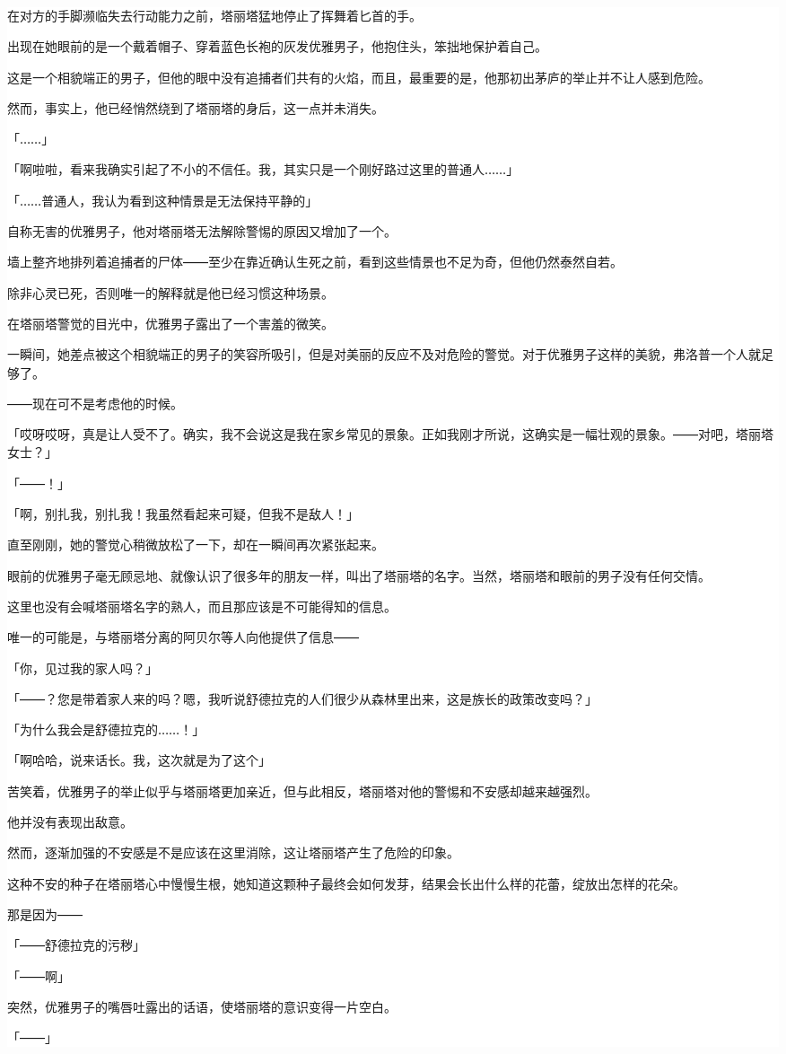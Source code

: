 在对方的手脚濒临失去行动能力之前，塔丽塔猛地停止了挥舞着匕首的手。

出现在她眼前的是一个戴着帽子、穿着蓝色长袍的灰发优雅男子，他抱住头，笨拙地保护着自己。

这是一个相貌端正的男子，但他的眼中没有追捕者们共有的火焰，而且，最重要的是，他那初出茅庐的举止并不让人感到危险。

然而，事实上，他已经悄然绕到了塔丽塔的身后，这一点并未消失。

「……」

「啊啦啦，看来我确实引起了不小的不信任。我，其实只是一个刚好路过这里的普通人……」

「……普通人，我认为看到这种情景是无法保持平静的」

自称无害的优雅男子，他对塔丽塔无法解除警惕的原因又增加了一个。

墙上整齐地排列着追捕者的尸体——至少在靠近确认生死之前，看到这些情景也不足为奇，但他仍然泰然自若。

除非心灵已死，否则唯一的解释就是他已经习惯这种场景。

在塔丽塔警觉的目光中，优雅男子露出了一个害羞的微笑。

一瞬间，她差点被这个相貌端正的男子的笑容所吸引，但是对美丽的反应不及对危险的警觉。对于优雅男子这样的美貌，弗洛普一个人就足够了。

——现在可不是考虑他的时候。

「哎呀哎呀，真是让人受不了。确实，我不会说这是我在家乡常见的景象。正如我刚才所说，这确实是一幅壮观的景象。——对吧，塔丽塔女士？」

「——！」

「啊，别扎我，别扎我！我虽然看起来可疑，但我不是敌人！」

直至刚刚，她的警觉心稍微放松了一下，却在一瞬间再次紧张起来。

眼前的优雅男子毫无顾忌地、就像认识了很多年的朋友一样，叫出了塔丽塔的名字。当然，塔丽塔和眼前的男子没有任何交情。

这里也没有会喊塔丽塔名字的熟人，而且那应该是不可能得知的信息。

唯一的可能是，与塔丽塔分离的阿贝尔等人向他提供了信息——

「你，见过我的家人吗？」

「——？您是带着家人来的吗？嗯，我听说舒德拉克的人们很少从森林里出来，这是族长的政策改变吗？」

「为什么我会是舒德拉克的……！」

「啊哈哈，说来话长。我，这次就是为了这个」

苦笑着，优雅男子的举止似乎与塔丽塔更加亲近，但与此相反，塔丽塔对他的警惕和不安感却越来越强烈。

他并没有表现出敌意。

然而，逐渐加强的不安感是不是应该在这里消除，这让塔丽塔产生了危险的印象。

这种不安的种子在塔丽塔心中慢慢生根，她知道这颗种子最终会如何发芽，结果会长出什么样的花蕾，绽放出怎样的花朵。

那是因为——

「——舒德拉克的污秽」

「——啊」

突然，优雅男子的嘴唇吐露出的话语，使塔丽塔的意识变得一片空白。

「——」
